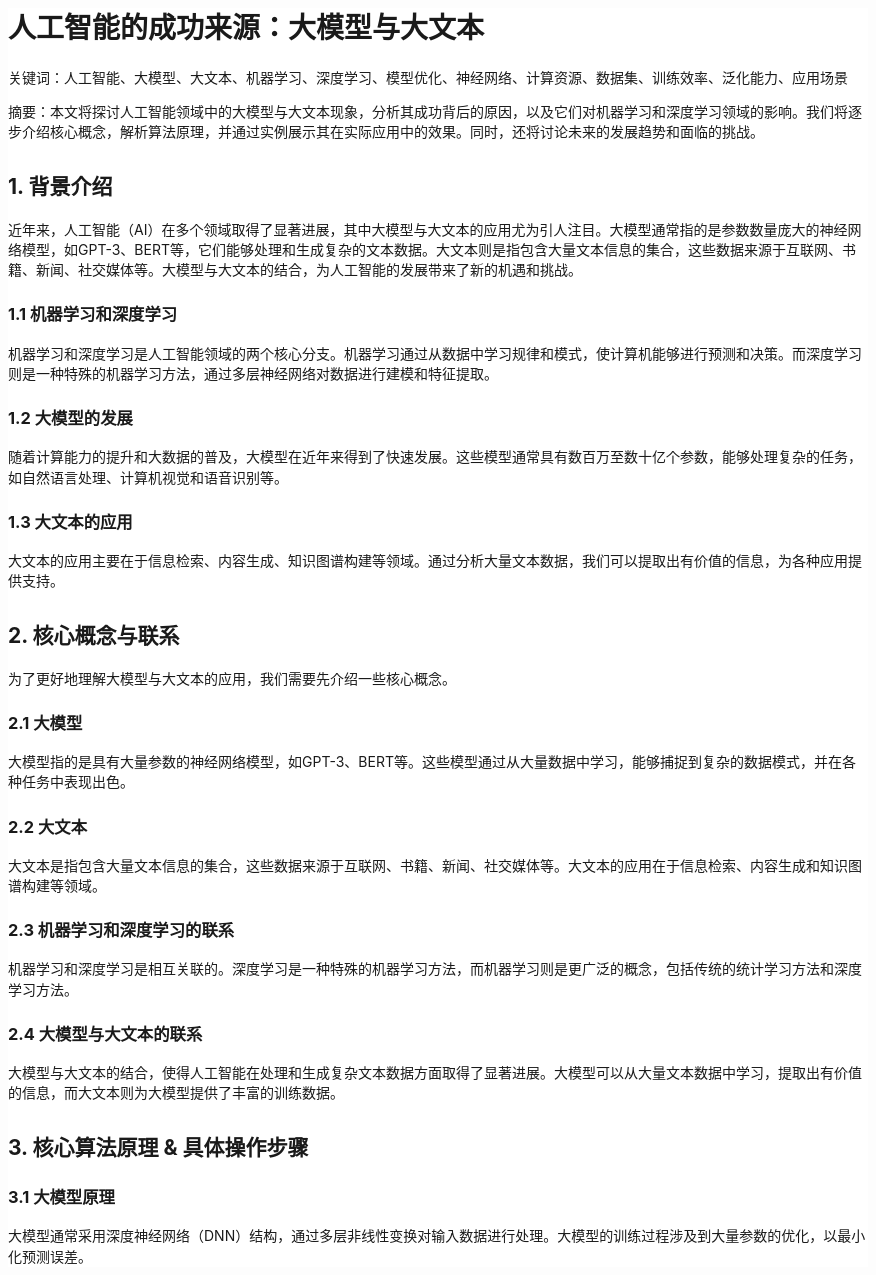                  

# 人工智能的成功来源：大模型与大文本

关键词：人工智能、大模型、大文本、机器学习、深度学习、模型优化、神经网络、计算资源、数据集、训练效率、泛化能力、应用场景

摘要：本文将探讨人工智能领域中的大模型与大文本现象，分析其成功背后的原因，以及它们对机器学习和深度学习领域的影响。我们将逐步介绍核心概念，解析算法原理，并通过实例展示其在实际应用中的效果。同时，还将讨论未来的发展趋势和面临的挑战。

## 1. 背景介绍

近年来，人工智能（AI）在多个领域取得了显著进展，其中大模型与大文本的应用尤为引人注目。大模型通常指的是参数数量庞大的神经网络模型，如GPT-3、BERT等，它们能够处理和生成复杂的文本数据。大文本则是指包含大量文本信息的集合，这些数据来源于互联网、书籍、新闻、社交媒体等。大模型与大文本的结合，为人工智能的发展带来了新的机遇和挑战。

### 1.1 机器学习和深度学习

机器学习和深度学习是人工智能领域的两个核心分支。机器学习通过从数据中学习规律和模式，使计算机能够进行预测和决策。而深度学习则是一种特殊的机器学习方法，通过多层神经网络对数据进行建模和特征提取。

### 1.2 大模型的发展

随着计算能力的提升和大数据的普及，大模型在近年来得到了快速发展。这些模型通常具有数百万至数十亿个参数，能够处理复杂的任务，如自然语言处理、计算机视觉和语音识别等。

### 1.3 大文本的应用

大文本的应用主要在于信息检索、内容生成、知识图谱构建等领域。通过分析大量文本数据，我们可以提取出有价值的信息，为各种应用提供支持。

## 2. 核心概念与联系

为了更好地理解大模型与大文本的应用，我们需要先介绍一些核心概念。

### 2.1 大模型

大模型指的是具有大量参数的神经网络模型，如GPT-3、BERT等。这些模型通过从大量数据中学习，能够捕捉到复杂的数据模式，并在各种任务中表现出色。

### 2.2 大文本

大文本是指包含大量文本信息的集合，这些数据来源于互联网、书籍、新闻、社交媒体等。大文本的应用在于信息检索、内容生成和知识图谱构建等领域。

### 2.3 机器学习和深度学习的联系

机器学习和深度学习是相互关联的。深度学习是一种特殊的机器学习方法，而机器学习则是更广泛的概念，包括传统的统计学习方法和深度学习方法。

### 2.4 大模型与大文本的联系

大模型与大文本的结合，使得人工智能在处理和生成复杂文本数据方面取得了显著进展。大模型可以从大量文本数据中学习，提取出有价值的信息，而大文本则为大模型提供了丰富的训练数据。

## 3. 核心算法原理 & 具体操作步骤

### 3.1 大模型原理

大模型通常采用深度神经网络（DNN）结构，通过多层非线性变换对输入数据进行处理。大模型的训练过程涉及到大量参数的优化，以最小化预测误差。
